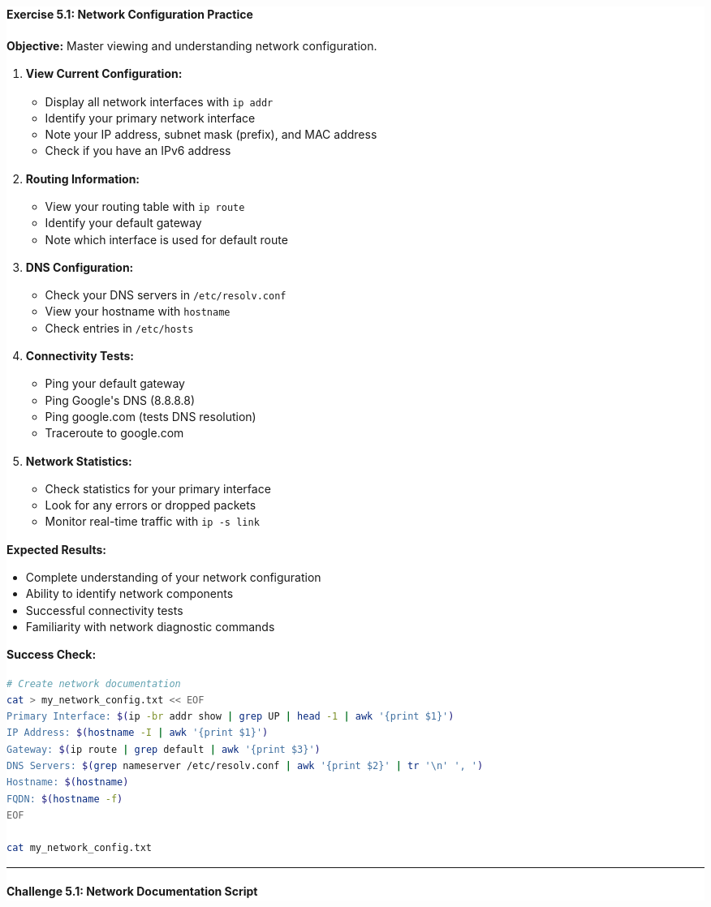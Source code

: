 
#### Exercise 5.1: Network Configuration Practice

**Objective:** Master viewing and understanding network configuration.

1. **View Current Configuration:**
   - Display all network interfaces with `ip addr`
   - Identify your primary network interface
   - Note your IP address, subnet mask (prefix), and MAC address
   - Check if you have an IPv6 address

2. **Routing Information:**
   - View your routing table with `ip route`
   - Identify your default gateway
   - Note which interface is used for default route

3. **DNS Configuration:**
   - Check your DNS servers in `/etc/resolv.conf`
   - View your hostname with `hostname`
   - Check entries in `/etc/hosts`

4. **Connectivity Tests:**
   - Ping your default gateway
   - Ping Google's DNS (8.8.8.8)
   - Ping google.com (tests DNS resolution)
   - Traceroute to google.com

5. **Network Statistics:**
   - Check statistics for your primary interface
   - Look for any errors or dropped packets
   - Monitor real-time traffic with `ip -s link`

**Expected Results:**
- Complete understanding of your network configuration
- Ability to identify network components
- Successful connectivity tests
- Familiarity with network diagnostic commands

**Success Check:**
```bash
# Create network documentation
cat > my_network_config.txt << EOF
Primary Interface: $(ip -br addr show | grep UP | head -1 | awk '{print $1}')
IP Address: $(hostname -I | awk '{print $1}')
Gateway: $(ip route | grep default | awk '{print $3}')
DNS Servers: $(grep nameserver /etc/resolv.conf | awk '{print $2}' | tr '\n' ', ')
Hostname: $(hostname)
FQDN: $(hostname -f)
EOF

cat my_network_config.txt
```

---

#### Challenge 5.1: Network Documentation Script
